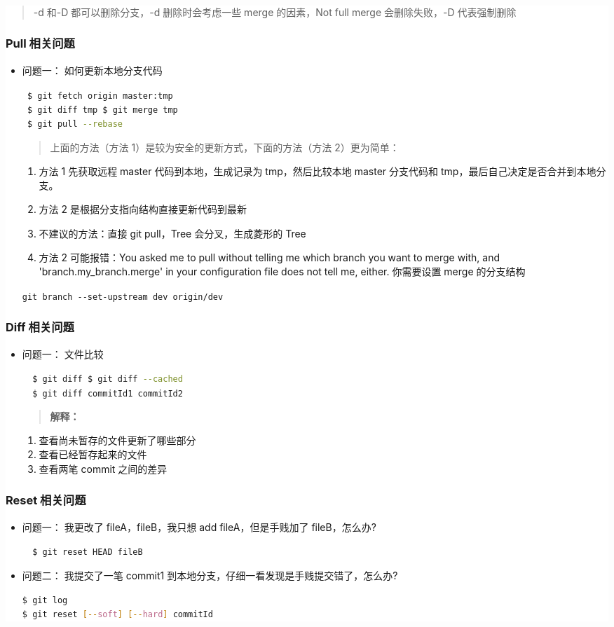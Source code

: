   > -d 和-D 都可以删除分支，-d 删除时会考虑一些 merge 的因素，Not full merge 会删除失败，-D 代表强制删除

### Pull 相关问题

- 问题一：
  如何更新本地分支代码

  ```bash
   $ git fetch origin master:tmp
   $ git diff tmp $ git merge tmp
   $ git pull --rebase
  ```

  > 上面的方法（方法 1）是较为安全的更新方式，下面的方法（方法 2）更为简单：

  1. 方法 1 先获取远程 master 代码到本地，生成记录为 tmp，然后比较本地 master 分支代码和 tmp，最后自己决定是否合并到本地分支。

  2. 方法 2 是根据分支指向结构直接更新代码到最新

  3. 不建议的方法：直接 git pull，Tree 会分叉，生成菱形的 Tree

  4. 方法 2 可能报错：You asked me to pull without telling me which branch you want to merge with, and 'branch.my_branch.merge' in your configuration file does not tell me, either. 你需要设置 merge 的分支结构

  ```
  git branch --set-upstream dev origin/dev
  ```

### Diff 相关问题

- 问题一：
  文件比较

  ```bash
    $ git diff $ git diff --cached
    $ git diff commitId1 commitId2
  ```

  > **解释：**

  1. 查看尚未暂存的文件更新了哪些部分
  2. 查看已经暂存起来的文件
  3. 查看两笔 commit 之间的差异

### Reset 相关问题

- 问题一：
  我更改了 fileA，fileB，我只想 add fileA，但是手贱加了 fileB，怎么办?

  ```bash
    $ git reset HEAD fileB
  ```

- 问题二：
  我提交了一笔 commit1 到本地分支，仔细一看发现是手贱提交错了，怎么办?

  ```bash
  $ git log 
  $ git reset [--soft] [--hard] commitId
  ```
